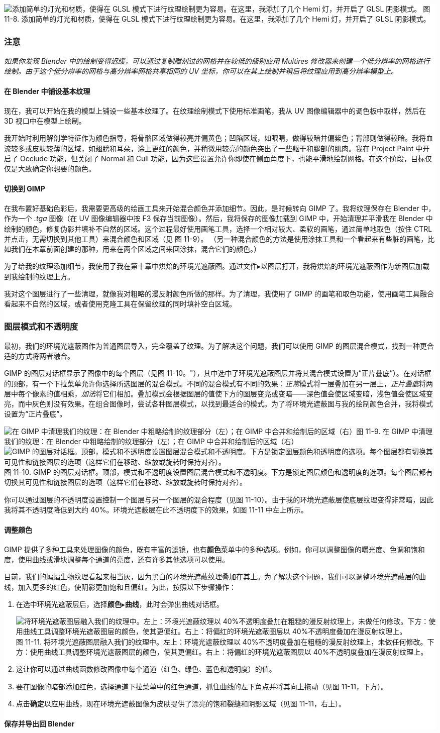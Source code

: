 ![添加简单的灯光和材质，使得在 GLSL 模式下进行纹理绘制更为容易。在这里，我添加了几个 Hemi 灯，并开启了 GLSL 阴影模式。](img/httpatomoreillycomsourcenostarchimages1538676.png.jpg) 图 11-8. 添加简单的灯光和材质，使得在 GLSL 模式下进行纹理绘制更为容易。在这里，我添加了几个 Hemi 灯，并开启了 GLSL 阴影模式。

### 注意

*如果你发现 Blender 中的绘制变得迟缓，可以通过复制雕刻过的网格并在较低的级别应用 Multires 修改器来创建一个低分辨率的网格进行绘制。由于这个低分辨率的网格与高分辨率网格共享相同的 UV 坐标，你可以在其上绘制并稍后将纹理应用到高分辨率模型上。*

#### 在 Blender 中铺设基本纹理

现在，我可以开始在我的模型上铺设一些基本纹理了。在纹理绘制模式下使用标准画笔，我从 UV 图像编辑器中的调色板中取样，然后在 3D 视口中在模型上绘制。

我开始时利用解剖学特征作为颜色指导，将骨骼区域做得较亮并偏黄色；凹陷区域，如眼睛，做得较暗并偏紫色；背部则做得较暗。我将血流较多或皮肤较薄的区域，如翅膀和耳朵，涂上更红的颜色，并稍微用较亮的颜色突出了一些躯干和腿部的肌肉。我在 Project Paint 中开启了 Occlude 功能，但关闭了 Normal 和 Cull 功能，因为这些设置允许你即使在侧面角度下，也能平滑地绘制网格。在这个阶段，目标仅仅是大致确定你想要的颜色。

#### 切换到 GIMP

在我布置好基础色彩后，我需要更高级的绘画工具来开始混合颜色并添加细节。因此，是时候转向 GIMP 了。我将纹理保存在 Blender 中，作为一个 *.tga* 图像（在 UV 图像编辑器中按 F3 保存当前图像）。然后，我将保存的图像加载到 GIMP 中，开始清理并平滑我在 Blender 中绘制的颜色，修复伪影并填补不自然的区域。这个过程最好使用画笔工具，选择一个相对较大、柔软的画笔，通过简单地取色（按住 CTRL 并点击，无需切换到其他工具）来混合颜色和区域（见 图 11-9）。 （另一种混合颜色的方法是使用涂抹工具和一个看起来有些脏的画笔，比如我们在本章前面创建的那种，用来在两个区域之间来回涂抹，混合它们的颜色。）

为了给我的纹理添加细节，我使用了我在第十章中烘焙的环境光遮蔽图。通过文件▸以图层打开，我将烘焙的环境光遮蔽图作为新图层加载到我绘制的纹理上方。

我对这个图层进行了一些清理，就像我对粗略的漫反射颜色所做的那样。为了清理，我使用了 GIMP 的画笔和取色功能，使用画笔工具融合看起来不自然的区域，或者使用克隆工具在保留纹理的同时填补空白区域。

### 图层模式和不透明度

最初，我们的环境光遮蔽图作为普通图层导入，完全覆盖了纹理。为了解决这个问题，我们可以使用 GIMP 的图层混合模式，找到一种更合适的方式将两者融合。

GIMP 的图层对话框显示了图像中的每个图层（见图 11-10。"），其中选中了环境光遮蔽图层并将其混合模式设置为“正片叠底”）。在对话框的顶部，有一个下拉菜单允许你选择所选图层的混合模式。不同的混合模式有不同的效果：*正常*模式将一层叠加在另一层上，*正片叠底*将两层中每个像素的值相乘，*加法*将它们相加。叠加模式会根据图层的值使下方的图层变亮或变暗——深色值会使区域变暗，浅色值会使区域变亮，而中灰色则没有效果。在组合图像时，尝试各种图层模式，以找到最适合的模式。为了将环境光遮蔽图与我的绘制颜色合并，我将模式设置为“正片叠底”。

![在 GIMP 中清理我们的纹理：在 Blender 中粗略绘制的纹理部分（左）；在 GIMP 中合并和绘制后的区域（右）](img/httpatomoreillycomsourcenostarchimages1538678.png.jpg)图 11-9. 在 GIMP 中清理我们的纹理：在 Blender 中粗略绘制的纹理部分（左）；在 GIMP 中合并和绘制后的区域（右）![GIMP 的图层对话框。顶部，模式和不透明度设置图层混合模式和不透明度。下方是锁定图层颜色和透明度的选项。每个图层都有切换其可见性和链接图层的选项（这样它们在移动、缩放或旋转时保持对齐）。](img/httpatomoreillycomsourcenostarchimages1538680.png.jpg)图 11-10. GIMP 的图层对话框。顶部，模式和不透明度设置图层混合模式和不透明度。下方是锁定图层颜色和透明度的选项。每个图层都有切换其可见性和链接图层的选项（这样它们在移动、缩放或旋转时保持对齐）。

你可以通过图层的不透明度设置控制一个图层与另一个图层的混合程度（见图 11-10）。由于我的环境光遮蔽层使底层纹理变得非常暗，因此我将其不透明度降低到大约 40%。环境光遮蔽层在此不透明度下的效果，如图 11-11 中左上所示。

#### 调整颜色

GIMP 提供了多种工具来处理图像的颜色，既有丰富的滤镜，也有**颜色**菜单中的多种选项。例如，你可以调整图像的曝光度、色调和饱和度，使用曲线或滑块调整每个通道的亮度，还有许多其他选项可以使用。

目前，我们的蝙蝠生物纹理看起来相当灰，因为黑白的环境光遮蔽纹理叠加在其上。为了解决这个问题，我们可以调整环境光遮蔽层的曲线，加入更多的红色，使阴影更加饱和且偏红。为此，按照以下步骤操作：

1.  在选中环境光遮蔽层后，选择**颜色**▸**曲线**，此时会弹出曲线对话框。

    ![将环境光遮蔽图层融入我们的纹理中。左上：环境光遮蔽纹理以 40%不透明度叠加在粗糙的漫反射纹理上，未做任何修改。下方：使用曲线工具调整环境光遮蔽图层的颜色，使其更偏红。右上：将偏红的环境光遮蔽图层以 40%不透明度叠加在漫反射纹理上。](img/httpatomoreillycomsourcenostarchimages1538682.png.jpg)图 11-11. 将环境光遮蔽图层融入我们的纹理中。左上：环境光遮蔽纹理以 40%不透明度叠加在粗糙的漫反射纹理上，未做任何修改。下方：使用曲线工具调整环境光遮蔽图层的颜色，使其更偏红。右上：将偏红的环境光遮蔽图层以 40%不透明度叠加在漫反射纹理上。

1.  这让你可以通过曲线函数修改图像中每个通道（红色、绿色、蓝色和透明度）的值。

1.  要在图像的暗部添加红色，选择通道下拉菜单中的红色通道，抓住曲线的左下角点并将其向上拖动（见图 11-11，下方）。

1.  点击**确定**以应用曲线，现在环境光遮蔽图像为皮肤提供了漂亮的饱和裂缝和阴影区域（见图 11-11，右上）。

#### 保存并导出回 Blender
